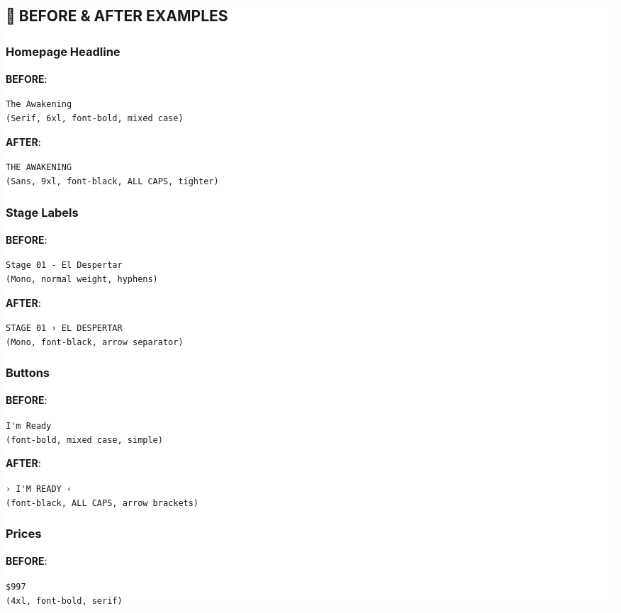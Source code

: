 
## 🔄 **BEFORE & AFTER EXAMPLES**

### **Homepage Headline**

**BEFORE**:

```
The Awakening
(Serif, 6xl, font-bold, mixed case)
```

**AFTER**:

```
THE AWAKENING
(Sans, 9xl, font-black, ALL CAPS, tighter)
```

### **Stage Labels**

**BEFORE**:

```
Stage 01 - El Despertar
(Mono, normal weight, hyphens)
```

**AFTER**:

```
STAGE 01 › EL DESPERTAR
(Mono, font-black, arrow separator)
```

### **Buttons**

**BEFORE**:

```
I'm Ready
(font-bold, mixed case, simple)
```

**AFTER**:

```
› I'M READY ‹
(font-black, ALL CAPS, arrow brackets)
```

### **Prices**

**BEFORE**:

```
$997
(4xl, font-bold, serif)
```
